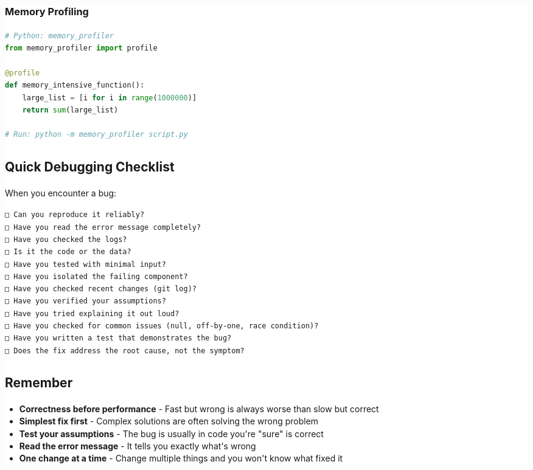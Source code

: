 ### Memory Profiling

```python
# Python: memory_profiler
from memory_profiler import profile

@profile
def memory_intensive_function():
    large_list = [i for i in range(1000000)]
    return sum(large_list)

# Run: python -m memory_profiler script.py
```

## Quick Debugging Checklist

When you encounter a bug:

```
□ Can you reproduce it reliably?
□ Have you read the error message completely?
□ Have you checked the logs?
□ Is it the code or the data?
□ Have you tested with minimal input?
□ Have you isolated the failing component?
□ Have you checked recent changes (git log)?
□ Have you verified your assumptions?
□ Have you tried explaining it out loud?
□ Have you checked for common issues (null, off-by-one, race condition)?
□ Have you written a test that demonstrates the bug?
□ Does the fix address the root cause, not the symptom?
```

## Remember

- **Correctness before performance** - Fast but wrong is always worse than slow but correct
- **Simplest fix first** - Complex solutions are often solving the wrong problem
- **Test your assumptions** - The bug is usually in code you're "sure" is correct
- **Read the error message** - It tells you exactly what's wrong
- **One change at a time** - Change multiple things and you won't know what fixed it
